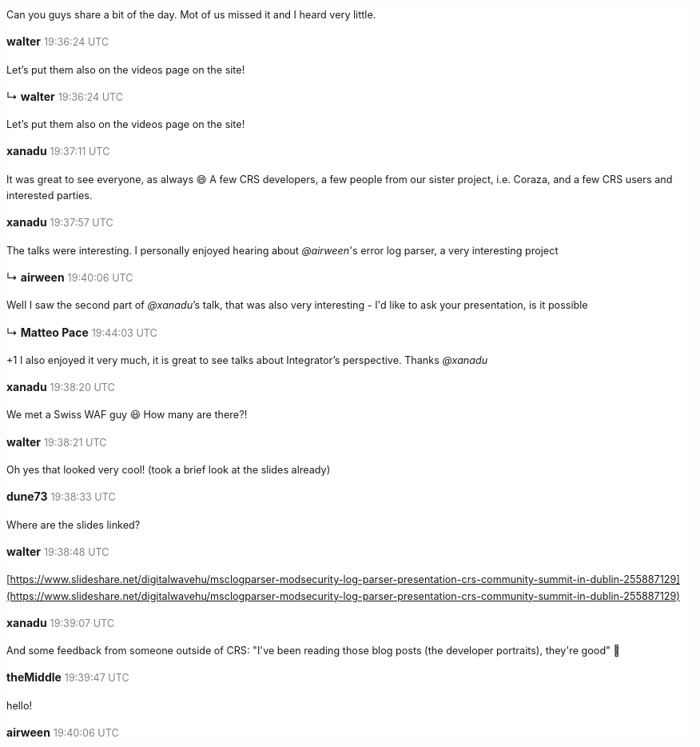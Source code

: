 <span style="font-size: 90%;">Can you guys share a bit of the day. Mot of us missed it and I heard very little.</span>

**walter** <span style="color: grey; font-size: 90%;">19:36:24 UTC</span>

<span style="font-size: 90%;">Let’s put them also on the videos page on the site!</span>

↳ **walter** <span style="color: grey; font-size: 90%;">19:36:24 UTC</span>

<span style="font-size: 90%;">Let’s put them also on the videos page on the site!</span>

**xanadu** <span style="color: grey; font-size: 90%;">19:37:11 UTC</span>

<span style="font-size: 90%;">It was great to see everyone, as always :smile: A few CRS developers, a few people from our sister project, i.e. Coraza, and a few CRS users and interested parties.</span>

**xanadu** <span style="color: grey; font-size: 90%;">19:37:57 UTC</span>

<span style="font-size: 90%;">The talks were interesting. I personally enjoyed hearing about _@airween_'s error log parser, a very interesting project</span>

↳ **airween** <span style="color: grey; font-size: 90%;">19:40:06 UTC</span>

<span style="font-size: 90%;">Well I saw the second part of _@xanadu_’s talk, that was also very interesting - I'd like to ask your presentation, is it possible</span>

↳ **Matteo Pace** <span style="color: grey; font-size: 90%;">19:44:03 UTC</span>

<span style="font-size: 90%;">+1 I also enjoyed it very much, it is great to see talks about Integrator’s perspective. Thanks _@xanadu_</span>

**xanadu** <span style="color: grey; font-size: 90%;">19:38:20 UTC</span>

<span style="font-size: 90%;">We met a Swiss WAF guy :laughing: How many are there?!</span>

**walter** <span style="color: grey; font-size: 90%;">19:38:21 UTC</span>

<span style="font-size: 90%;">Oh yes that looked very cool! (took a brief look at the slides already)</span>

**dune73** <span style="color: grey; font-size: 90%;">19:38:33 UTC</span>

<span style="font-size: 90%;">Where are the slides linked?</span>

**walter** <span style="color: grey; font-size: 90%;">19:38:48 UTC</span>

<span style="font-size: 90%;">[https://www.slideshare.net/digitalwavehu/msclogparser-modsecurity-log-parser-presentation-crs-community-summit-in-dublin-255887129](https://www.slideshare.net/digitalwavehu/msclogparser-modsecurity-log-parser-presentation-crs-community-summit-in-dublin-255887129)</span>

**xanadu** <span style="color: grey; font-size: 90%;">19:39:07 UTC</span>

<span style="font-size: 90%;">And some feedback from someone outside of CRS: "I've been reading those blog posts (the developer portraits), they're good" :slightly_smiling_face:</span>

**theMiddle** <span style="color: grey; font-size: 90%;">19:39:47 UTC</span>

<span style="font-size: 90%;">hello!</span>

**airween** <span style="color: grey; font-size: 90%;">19:40:06 UTC</span>
